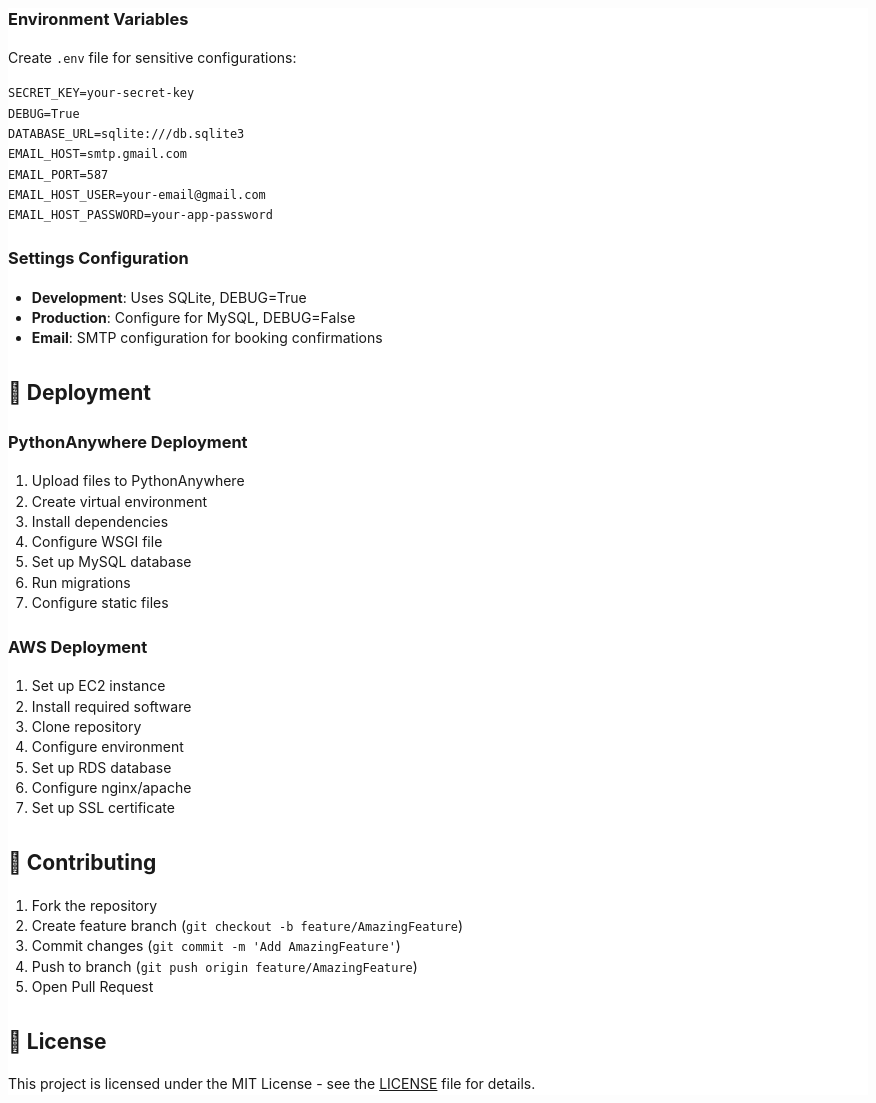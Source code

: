### Environment Variables
Create `.env` file for sensitive configurations:
```
SECRET_KEY=your-secret-key
DEBUG=True
DATABASE_URL=sqlite:///db.sqlite3
EMAIL_HOST=smtp.gmail.com
EMAIL_PORT=587
EMAIL_HOST_USER=your-email@gmail.com
EMAIL_HOST_PASSWORD=your-app-password
```

### Settings Configuration
- **Development**: Uses SQLite, DEBUG=True
- **Production**: Configure for MySQL, DEBUG=False
- **Email**: SMTP configuration for booking confirmations

## 🚀 Deployment

### PythonAnywhere Deployment
1. Upload files to PythonAnywhere
2. Create virtual environment
3. Install dependencies
4. Configure WSGI file
5. Set up MySQL database
6. Run migrations
7. Configure static files

### AWS Deployment
1. Set up EC2 instance
2. Install required software
3. Clone repository
4. Configure environment
5. Set up RDS database
6. Configure nginx/apache
7. Set up SSL certificate

## 🤝 Contributing

1. Fork the repository
2. Create feature branch (`git checkout -b feature/AmazingFeature`)
3. Commit changes (`git commit -m 'Add AmazingFeature'`)
4. Push to branch (`git push origin feature/AmazingFeature`)
5. Open Pull Request

## 📄 License

This project is licensed under the MIT License - see the [LICENSE](LICENSE) file for details.
